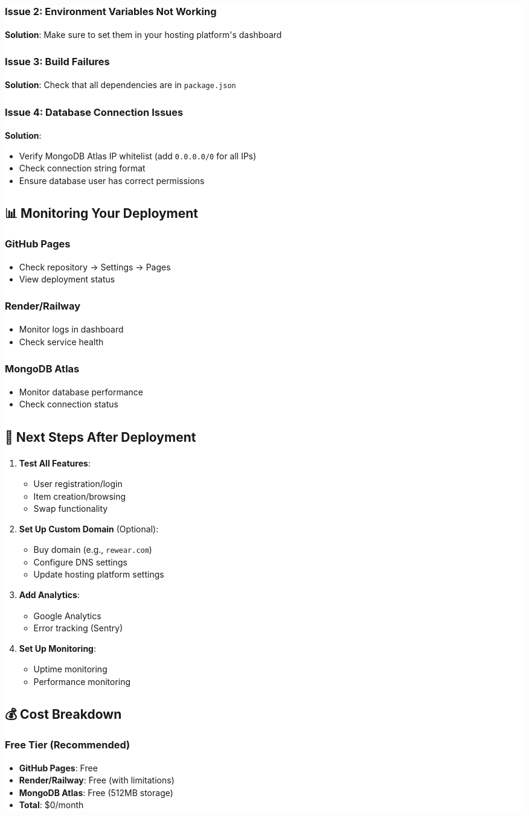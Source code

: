 ### Issue 2: Environment Variables Not Working
**Solution**: Make sure to set them in your hosting platform's dashboard

### Issue 3: Build Failures
**Solution**: Check that all dependencies are in `package.json`

### Issue 4: Database Connection Issues
**Solution**: 
- Verify MongoDB Atlas IP whitelist (add `0.0.0.0/0` for all IPs)
- Check connection string format
- Ensure database user has correct permissions

## 📊 **Monitoring Your Deployment**

### GitHub Pages
- Check repository → Settings → Pages
- View deployment status

### Render/Railway
- Monitor logs in dashboard
- Check service health

### MongoDB Atlas
- Monitor database performance
- Check connection status

## 🎯 **Next Steps After Deployment**

1. **Test All Features**:
   - User registration/login
   - Item creation/browsing
   - Swap functionality

2. **Set Up Custom Domain** (Optional):
   - Buy domain (e.g., `rewear.com`)
   - Configure DNS settings
   - Update hosting platform settings

3. **Add Analytics**:
   - Google Analytics
   - Error tracking (Sentry)

4. **Set Up Monitoring**:
   - Uptime monitoring
   - Performance monitoring

## 💰 **Cost Breakdown**

### Free Tier (Recommended)
- **GitHub Pages**: Free
- **Render/Railway**: Free (with limitations)
- **MongoDB Atlas**: Free (512MB storage)
- **Total**: $0/month
